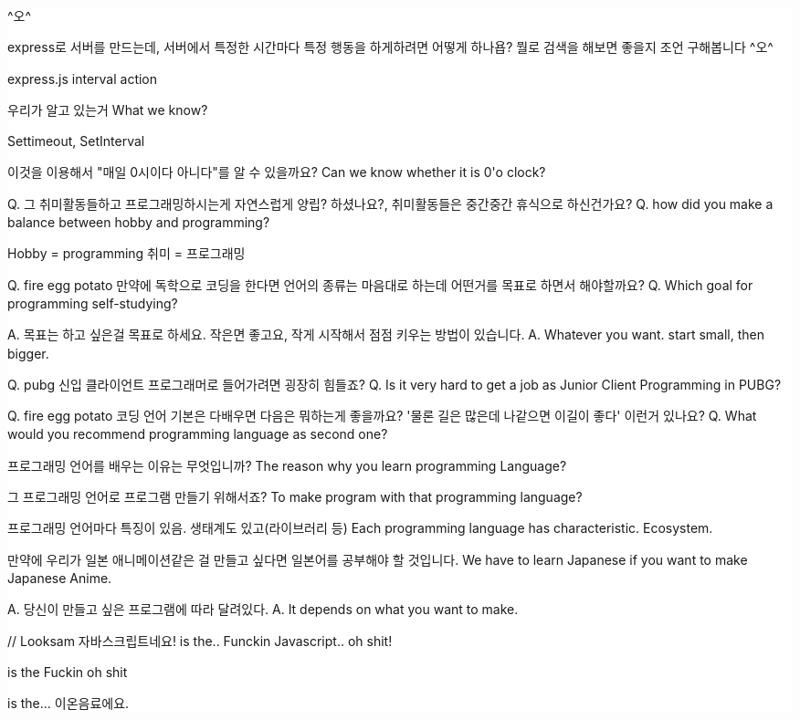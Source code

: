^오^


express로 서버를 만드는데, 서버에서 특정한 시간마다 특정 행동을 하게하려면 어떻게 하나욥? 뭘로 검색을 해보면 좋을지 조언 구해봅니다 ^오^

express.js interval action

우리가 알고 있는거
What we know?

Settimeout, SetInterval

이것을 이용해서 "매일 0시이다 아니다"를 알 수 있을까요?
Can we know whether it is 0'o clock?

Q. 그 취미활동들하고 프로그래밍하시는게 자연스럽게 양립? 하셨나요?, 취미활동들은 중간중간 휴식으로 하신건가요?
Q. how did you make a balance between hobby and programming?

Hobby = programming
취미 = 프로그래밍

Q. fire egg potato
​만약에 독학으로 코딩을 한다면 언어의 종류는 마음대로 하는데 어떤거를 목표로 하면서 해야할까요?
Q. Which goal for programming self-studying?

A. 목표는 하고 싶은걸 목표로 하세요. 작은면 좋고요, 작게 시작해서 점점 키우는 방법이 있습니다.
A. Whatever you want. start small, then bigger.

Q. pubg 신입 클라이언트 프로그래머로 들어가려면 굉장히 힘들죠?
Q. Is it very hard to get a job as Junior Client Programming in PUBG?

Q. fire egg potato
​코딩 언어 기본은 다배우면 다음은 뭐하는게 좋을까요? '​물론 길은 많은데 나같으면 이길이 좋다' ​이런거 있나요?
Q. What would you recommend programming language as second one?

프로그래밍 언어를 배우는 이유는 무엇입니까?
The reason why you learn programming Language?

그 프로그래밍 언어로 프로그램 만들기 위해서죠?
To make program with that programming language?

프로그래밍 언어마다 특징이 있음. 생태계도 있고(라이브러리 등)
Each programming language has characteristic. Ecosystem.

만약에 우리가 일본 애니메이션같은 걸 만들고 싶다면 일본어를 공부해야 할 것입니다.
We have to learn Japanese if you want to make Japanese Anime.

A. 당신이 만들고 싶은 프로그램에 따라 달려있다.
A. It depends on what you want to make.

// Looksam
자바스크립트네요!
is the.. Funckin Javascript.. oh shit!

is the
Fuckin
oh shit


is the... 이온음료에요.
